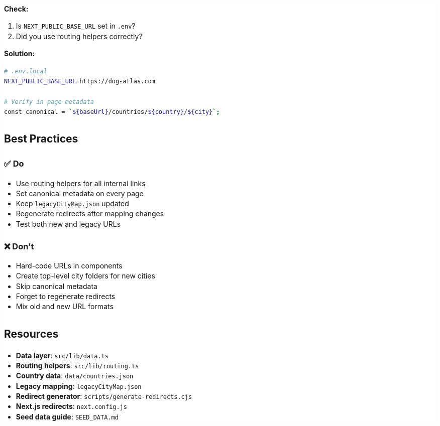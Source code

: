 **Check:**
1. Is `NEXT_PUBLIC_BASE_URL` set in `.env`?
2. Did you use routing helpers correctly?

**Solution:**
```bash
# .env.local
NEXT_PUBLIC_BASE_URL=https://dog-atlas.com

# Verify in page metadata
const canonical = `${baseUrl}/countries/${country}/${city}`;
```

## Best Practices

### ✅ Do

- Use routing helpers for all internal links
- Set canonical metadata on every page
- Keep `legacyCityMap.json` updated
- Regenerate redirects after mapping changes
- Test both new and legacy URLs

### ❌ Don't

- Hard-code URLs in components
- Create top-level city folders for new cities
- Skip canonical metadata
- Forget to regenerate redirects
- Mix old and new URL formats

## Resources

- **Data layer**: `src/lib/data.ts`
- **Routing helpers**: `src/lib/routing.ts`
- **Country data**: `data/countries.json`
- **Legacy mapping**: `legacyCityMap.json`
- **Redirect generator**: `scripts/generate-redirects.cjs`
- **Next.js redirects**: `next.config.js`
- **Seed data guide**: `SEED_DATA.md`
